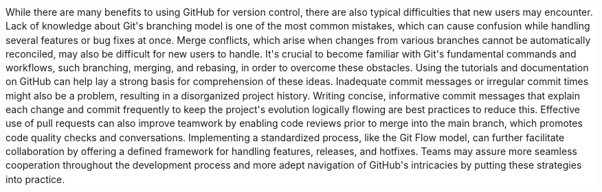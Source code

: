 While there are many benefits to using GitHub for version control, there are also typical difficulties that new users may encounter. Lack of knowledge about Git's branching model is one of the most common mistakes, which can cause confusion while handling several features or bug fixes at once. Merge conflicts, which arise when changes from various branches cannot be automatically reconciled, may also be difficult for new users to handle. It's crucial to become familiar with Git's fundamental commands and workflows, such branching, merging, and rebasing, in order to overcome these obstacles. Using the tutorials and documentation on GitHub can help lay a strong basis for comprehension of these ideas. Inadequate commit messages or irregular commit times might also be a problem, resulting in a disorganized project history. Writing concise, informative commit messages that explain each change and commit frequently to keep the project's evolution logically flowing are best practices to reduce this. Effective use of pull requests can also improve teamwork by enabling code reviews prior to merge into the main branch, which promotes code quality checks and conversations. Implementing a standardized process, like the Git Flow model, can further facilitate collaboration by offering a defined framework for handling features, releases, and hotfixes. Teams may assure more seamless cooperation throughout the development process and more adept navigation of GitHub's intricacies by putting these strategies into practice.






